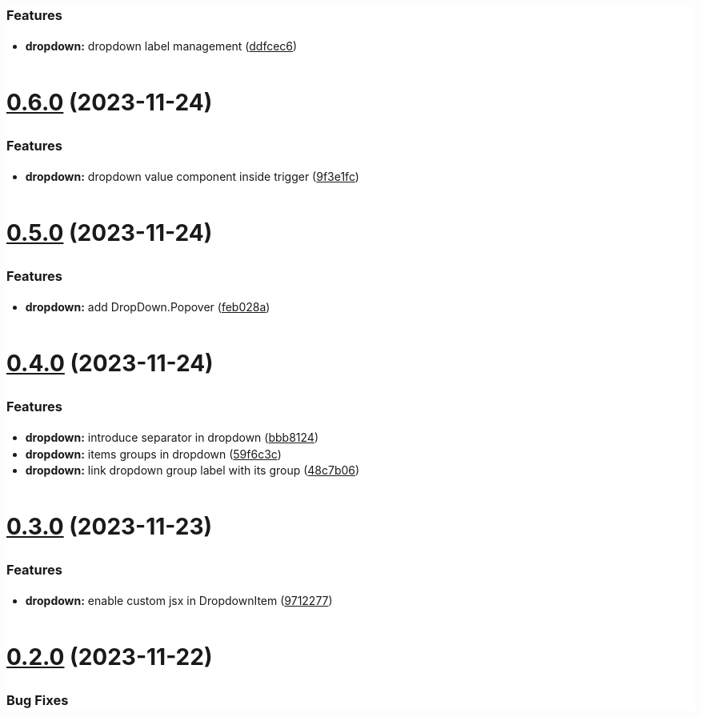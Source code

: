 ### Features

- **dropdown:** dropdown label management ([ddfcec6](https://github.com/adevinta/spark/commit/ddfcec6442128af4a28e3b32ffab8d460bc7abae))

# [0.6.0](https://github.com/adevinta/spark/compare/@spark-ui/dropdown@0.5.0...@spark-ui/dropdown@0.6.0) (2023-11-24)

### Features

- **dropdown:** dropdown value component inside trigger ([9f3e1fc](https://github.com/adevinta/spark/commit/9f3e1fc4504e478923afa329749108f9287b0981))

# [0.5.0](https://github.com/adevinta/spark/compare/@spark-ui/dropdown@0.4.0...@spark-ui/dropdown@0.5.0) (2023-11-24)

### Features

- **dropdown:** add DropDown.Popover ([feb028a](https://github.com/adevinta/spark/commit/feb028a808a8dd3824c654e5434f9d1b8a18c6c2))

# [0.4.0](https://github.com/adevinta/spark/compare/@spark-ui/dropdown@0.3.0...@spark-ui/dropdown@0.4.0) (2023-11-24)

### Features

- **dropdown:** introduce separator in dropdown ([bbb8124](https://github.com/adevinta/spark/commit/bbb8124388541c5f6d0e7268a80b35d8e9578948))
- **dropdown:** items groups in dropdown ([59f6c3c](https://github.com/adevinta/spark/commit/59f6c3c6b66e6ee4c500ea6000f5256cb9462f17))
- **dropdown:** link dropdown group label with its group ([48c7b06](https://github.com/adevinta/spark/commit/48c7b063941b9b0ec8f822d79f35899a33a1258d))

# [0.3.0](https://github.com/adevinta/spark/compare/@spark-ui/dropdown@0.2.0...@spark-ui/dropdown@0.3.0) (2023-11-23)

### Features

- **dropdown:** enable custom jsx in DropdownItem ([9712277](https://github.com/adevinta/spark/commit/9712277bfdb78a93fc1893ebdad4f413a9d8ec8d))

# [0.2.0](https://github.com/adevinta/spark/compare/@spark-ui/dropdown@0.1.0...@spark-ui/dropdown@0.2.0) (2023-11-22)

### Bug Fixes
